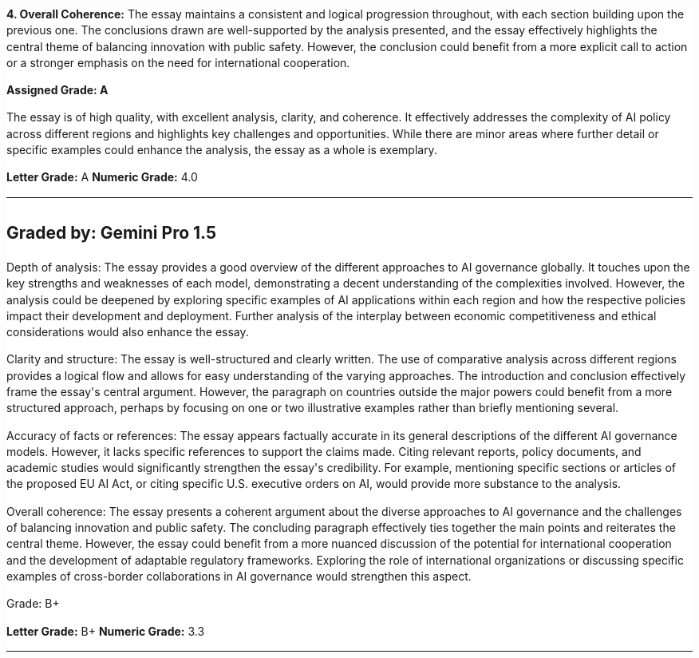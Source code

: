 **4. Overall Coherence:**
The essay maintains a consistent and logical progression throughout, with each section building upon the previous one. The conclusions drawn are well-supported by the analysis presented, and the essay effectively highlights the central theme of balancing innovation with public safety. However, the conclusion could benefit from a more explicit call to action or a stronger emphasis on the need for international cooperation.

**Assigned Grade: A**

The essay is of high quality, with excellent analysis, clarity, and coherence. It effectively addresses the complexity of AI policy across different regions and highlights key challenges and opportunities. While there are minor areas where further detail or specific examples could enhance the analysis, the essay as a whole is exemplary.

**Letter Grade:** A
**Numeric Grade:** 4.0

---

## Graded by: Gemini Pro 1.5

Depth of analysis: The essay provides a good overview of the different approaches to AI governance globally. It touches upon the key strengths and weaknesses of each model, demonstrating a decent understanding of the complexities involved. However, the analysis could be deepened by exploring specific examples of AI applications within each region and how the respective policies impact their development and deployment.  Further analysis of the interplay between economic competitiveness and ethical considerations would also enhance the essay.

Clarity and structure: The essay is well-structured and clearly written. The use of comparative analysis across different regions provides a logical flow and allows for easy understanding of the varying approaches. The introduction and conclusion effectively frame the essay's central argument. However, the paragraph on countries outside the major powers could benefit from a more structured approach, perhaps by focusing on one or two illustrative examples rather than briefly mentioning several.

Accuracy of facts or references: The essay appears factually accurate in its general descriptions of the different AI governance models.  However, it lacks specific references to support the claims made.  Citing relevant reports, policy documents, and academic studies would significantly strengthen the essay's credibility.  For example, mentioning specific sections or articles of the proposed EU AI Act, or citing specific U.S. executive orders on AI, would provide more substance to the analysis.

Overall coherence: The essay presents a coherent argument about the diverse approaches to AI governance and the challenges of balancing innovation and public safety. The concluding paragraph effectively ties together the main points and reiterates the central theme.  However, the essay could benefit from a more nuanced discussion of the potential for international cooperation and the development of adaptable regulatory frameworks.  Exploring the role of international organizations or discussing specific examples of cross-border collaborations in AI governance would strengthen this aspect.


Grade: B+


**Letter Grade:** B+
**Numeric Grade:** 3.3

---
